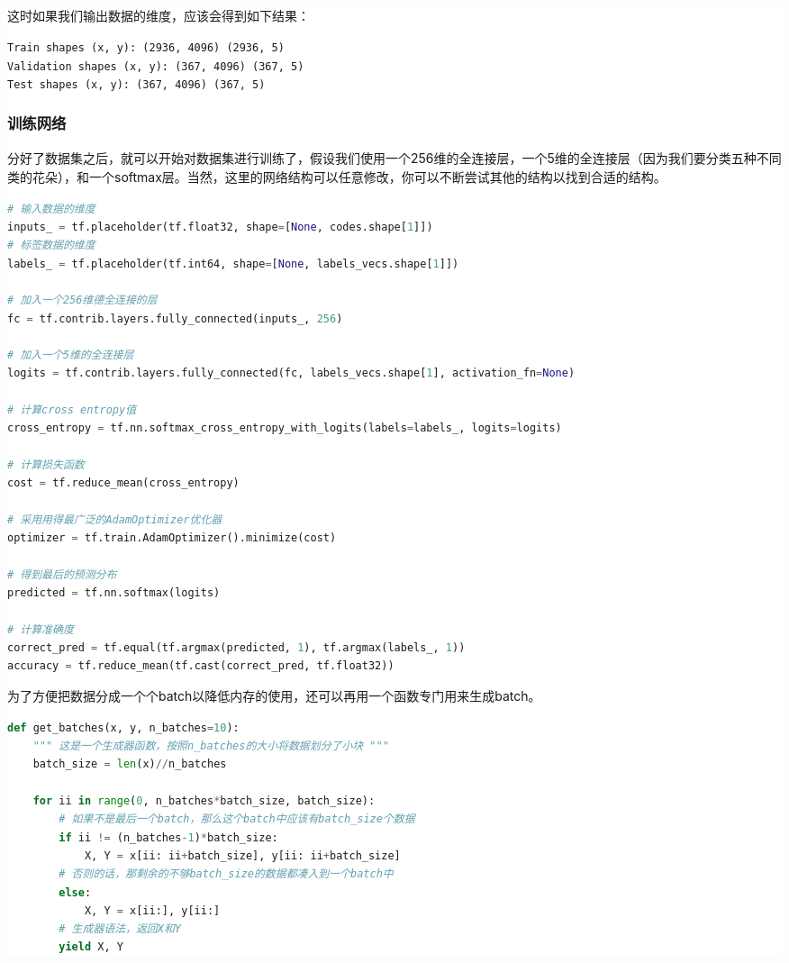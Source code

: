 ~~~python
~~~

这时如果我们输出数据的维度，应该会得到如下结果：

~~~
Train shapes (x, y): (2936, 4096) (2936, 5)
Validation shapes (x, y): (367, 4096) (367, 5)
Test shapes (x, y): (367, 4096) (367, 5)
~~~

### 训练网络

分好了数据集之后，就可以开始对数据集进行训练了，假设我们使用一个256维的全连接层，一个5维的全连接层（因为我们要分类五种不同类的花朵），和一个softmax层。当然，这里的网络结构可以任意修改，你可以不断尝试其他的结构以找到合适的结构。

~~~python
# 输入数据的维度
inputs_ = tf.placeholder(tf.float32, shape=[None, codes.shape[1]])
# 标签数据的维度
labels_ = tf.placeholder(tf.int64, shape=[None, labels_vecs.shape[1]])

# 加入一个256维德全连接的层
fc = tf.contrib.layers.fully_connected(inputs_, 256)

# 加入一个5维的全连接层
logits = tf.contrib.layers.fully_connected(fc, labels_vecs.shape[1], activation_fn=None)

# 计算cross entropy值
cross_entropy = tf.nn.softmax_cross_entropy_with_logits(labels=labels_, logits=logits)

# 计算损失函数
cost = tf.reduce_mean(cross_entropy)

# 采用用得最广泛的AdamOptimizer优化器
optimizer = tf.train.AdamOptimizer().minimize(cost)

# 得到最后的预测分布
predicted = tf.nn.softmax(logits)

# 计算准确度
correct_pred = tf.equal(tf.argmax(predicted, 1), tf.argmax(labels_, 1))
accuracy = tf.reduce_mean(tf.cast(correct_pred, tf.float32))
~~~

为了方便把数据分成一个个batch以降低内存的使用，还可以再用一个函数专门用来生成batch。

~~~python
def get_batches(x, y, n_batches=10):
    """ 这是一个生成器函数，按照n_batches的大小将数据划分了小块 """
    batch_size = len(x)//n_batches
    
    for ii in range(0, n_batches*batch_size, batch_size):
        # 如果不是最后一个batch，那么这个batch中应该有batch_size个数据
        if ii != (n_batches-1)*batch_size:
            X, Y = x[ii: ii+batch_size], y[ii: ii+batch_size] 
        # 否则的话，那剩余的不够batch_size的数据都凑入到一个batch中
        else:
            X, Y = x[ii:], y[ii:]
        # 生成器语法，返回X和Y
        yield X, Y
~~~
